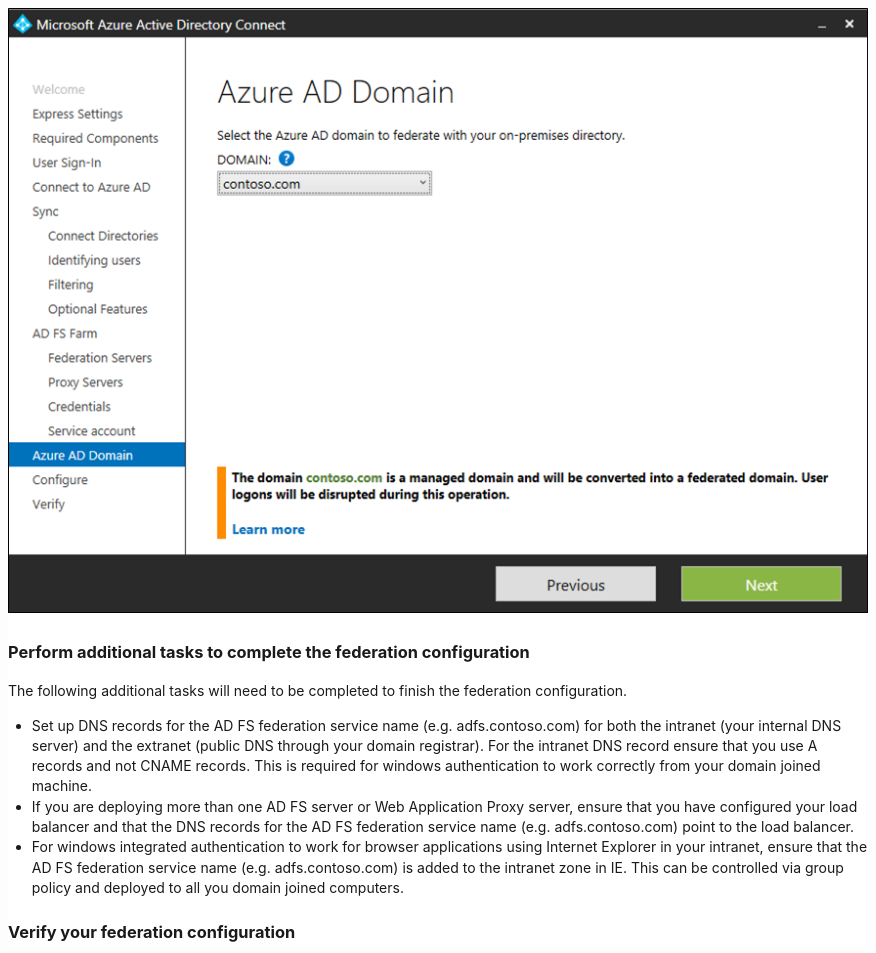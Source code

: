 ![Azure AD Domain](./media/active-directory-aadconnect-get-started-custom/adfs6.png)
 
 
### Perform additional tasks to complete the federation configuration
The following additional tasks will need to be completed to finish the federation configuration.

- Set up DNS records for the AD FS federation service name (e.g. adfs.contoso.com) for both the intranet (your internal DNS server) and the extranet (public DNS through your domain registrar). For the intranet DNS record ensure that you use A records and not CNAME records. This is required for windows authentication to work correctly from your domain joined machine.
- If you are deploying more than one AD FS server or Web Application Proxy server, ensure that you have configured your load balancer and that the DNS records for the AD FS federation service name (e.g. adfs.contoso.com) point to the load balancer.
- For windows integrated authentication to work for browser applications using Internet Explorer in your intranet, ensure that the AD FS federation service name (e.g. adfs.contoso.com) is added to the intranet zone in IE. This can be controlled via group policy and deployed to all you domain joined computers. 

### Verify your federation configuration

